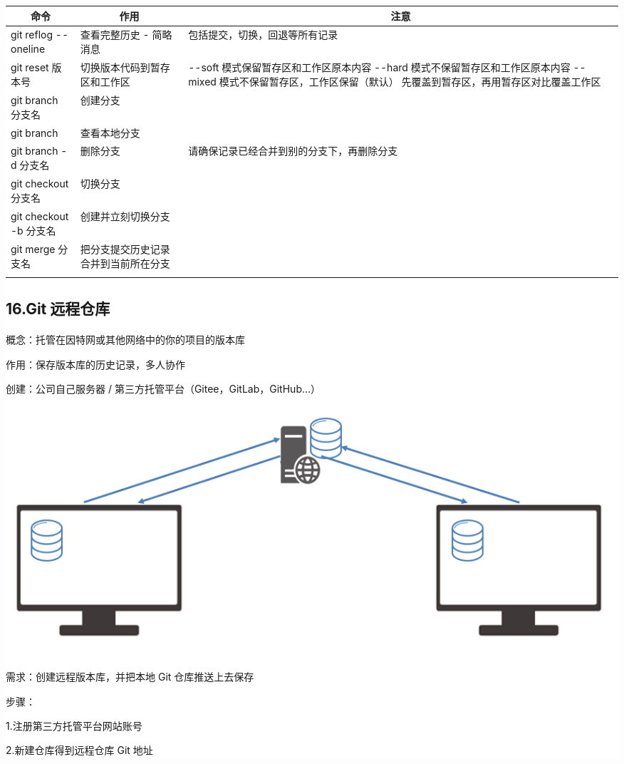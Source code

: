 | **命令**               | **作用**                             | **注意**                                                     |
| ---------------------- | ------------------------------------ | ------------------------------------------------------------ |
| git reflog --oneline   | 查看完整历史 - 简略消息              | 包括提交，切换，回退等所有记录                               |
| git reset 版本号       | 切换版本代码到暂存区和工作区         | --soft 模式保留暂存区和工作区原本内容  --hard 模式不保留暂存区和工作区原本内容  --mixed 模式不保留暂存区，工作区保留（默认）  先覆盖到暂存区，再用暂存区对比覆盖工作区 |
| git branch 分支名      | 创建分支                             |                                                              |
| git branch             | 查看本地分支                         |                                                              |
| git branch -d 分支名   | 删除分支                             | 请确保记录已经合并到别的分支下，再删除分支                   |
| git checkout 分支名    | 切换分支                             |                                                              |
| git checkout -b 分支名 | 创建并立刻切换分支                   |                                                              |
| git merge 分支名       | 把分支提交历史记录合并到当前所在分支 |                                                              |
|                        |                                      |                                                              |

## 16.Git 远程仓库

概念：托管在因特网或其他网络中的你的项目的版本库

作用：保存版本库的历史记录，多人协作

创建：公司自己服务器 / 第三方托管平台（Gitee，GitLab，GitHub...）

![image-20230529125501239](images/image-20230529125501239.png)

需求：创建远程版本库，并把本地 Git 仓库推送上去保存

步骤：

1.注册第三方托管平台网站账号

2.新建仓库得到远程仓库 Git 地址
